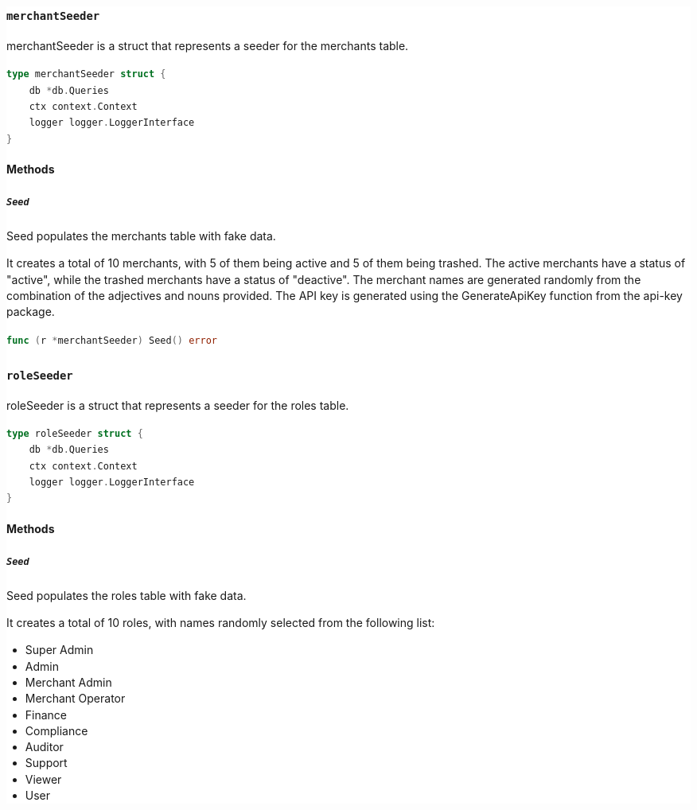 ### `merchantSeeder`

merchantSeeder is a struct that represents a seeder for the merchants table.

```go
type merchantSeeder struct {
	db *db.Queries
	ctx context.Context
	logger logger.LoggerInterface
}
```

#### Methods

##### `Seed`

Seed populates the merchants table with fake data.

It creates a total of 10 merchants, with 5 of them being active and 5 of them being
trashed. The active merchants have a status of "active", while the trashed merchants
have a status of "deactive". The merchant names are generated randomly from the
combination of the adjectives and nouns provided. The API key is generated using
the GenerateApiKey function from the api-key package.

```go
func (r *merchantSeeder) Seed() error
```

### `roleSeeder`

roleSeeder is a struct that represents a seeder for the roles table.

```go
type roleSeeder struct {
	db *db.Queries
	ctx context.Context
	logger logger.LoggerInterface
}
```

#### Methods

##### `Seed`

Seed populates the roles table with fake data.

It creates a total of 10 roles, with names randomly selected from the
following list:

- Super Admin
- Admin
- Merchant Admin
- Merchant Operator
- Finance
- Compliance
- Auditor
- Support
- Viewer
- User

